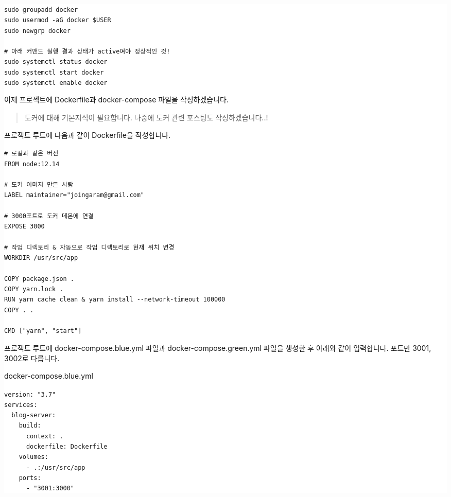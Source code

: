 ```
sudo groupadd docker
sudo usermod -aG docker $USER
sudo newgrp docker

# 아래 커맨드 실행 결과 상태가 active여야 정상적인 것!
sudo systemctl status docker
sudo systemctl start docker
sudo systemctl enable docker
```

이제 프로젝트에 Dockerfile과 docker-compose 파일을 작성하겠습니다.

> 도커에 대해 기본지식이 필요합니다. 나중에 도커 관련 포스팅도 작성하겠습니다..!

프로젝트 루트에 다음과 같이 Dockerfile을 작성합니다.

```
# 로컬과 같은 버전
FROM node:12.14

# 도커 이미지 만든 사람
LABEL maintainer="joingaram@gmail.com"

# 3000포트로 도커 데몬에 연결
EXPOSE 3000

# 작업 디렉토리 & 자동으로 작업 디렉토리로 현재 위치 변경
WORKDIR /usr/src/app

COPY package.json .
COPY yarn.lock .
RUN yarn cache clean & yarn install --network-timeout 100000
COPY . .

CMD ["yarn", "start"]

```

프로젝트 루트에 docker-compose.blue.yml 파일과 docker-compose.green.yml 파일을 생성한 후 아래와 같이 입력합니다. 포트만 3001, 3002로 다릅니다.

docker-compose.blue.yml

```
version: "3.7"
services: 
  blog-server:
    build:
      context: .
      dockerfile: Dockerfile
    volumes: 
      - .:/usr/src/app
    ports:
      - "3001:3000" 
```
